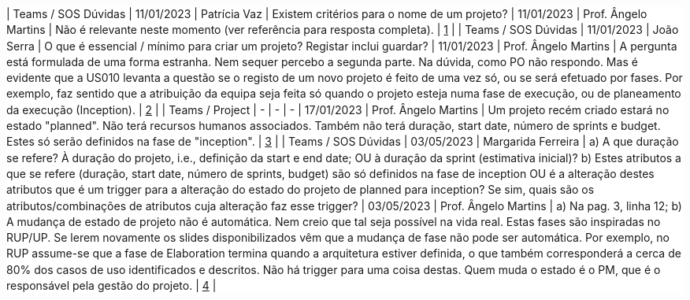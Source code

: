 | Teams / SOS Dúvidas      | 11/01/2023    | Patrícia Vaz       | Existem critérios para o nome de um projeto?                                                                                                                                                                                                                                                                                                                                                                                                                               | 11/01/2023  | Prof. Ângelo Martins | Não é relevante neste momento (ver referência para resposta completa).                                                                                                                                                                                                                                                                                                                                                                                                                                                                                                     | [1](https://teams.microsoft.com/l/message/19:48d53cc4dde6471fa1f37e57f05a5658@thread.tacv2/1673463747066?tenantId=7a60a629-e61f-430c-9c63-266653b2b899&groupId=65abcaa7-2f8b-4a38-9fb6-0c5d72e37acf&parentMessageId=1673463747066&teamName=SWitCH%202022-2023-ISEP365Group&channelName=SOS%20Duvidas&createdTime=1673463747066&allowXTenantAccess=false) |
| Teams / SOS Dúvidas      | 11/01/2023    | João Serra         | O que é essencial / mínimo para criar um projeto? Registar inclui guardar?                                                                                                                                                                                                                                                                                                                                                                                                 | 11/01/2023  | Prof. Ângelo Martins | A pergunta está formulada de uma forma estranha. Nem sequer percebo a segunda parte. Na dúvida, como PO não respondo. Mas é evidente que a US010 levanta a questão se o registo de um novo projeto é feito de uma vez só, ou se será efetuado por fases. Por exemplo, faz sentido que a atribuição da equipa seja feita só quando o projeto esteja numa fase de execução, ou de planeamento da execução (Inception).                                                                                                                                                       | [2](https://teams.microsoft.com/l/message/19:48d53cc4dde6471fa1f37e57f05a5658@thread.tacv2/1673434589324?tenantId=7a60a629-e61f-430c-9c63-266653b2b899&groupId=65abcaa7-2f8b-4a38-9fb6-0c5d72e37acf&parentMessageId=1673434589324&teamName=SWitCH%202022-2023-ISEP365Group&channelName=SOS%20Duvidas&createdTime=1673434589324&allowXTenantAccess=false) |
| Teams / Project          | -             | -                  | -                                                                                                                                                                                                                                                                                                                                                                                                                                                                          | 17/01/2023  | Prof. Ângelo Martins | Um projeto recém criado estará no estado "planned". Não terá recursos humanos associados. Também não terá duração, start date, número de sprints e budget. Estes só serão definidos na fase de "inception".                                                                                                                                                                                                                                                                                                                                                                | [3](https://teams.microsoft.com/l/message/19:01b10d8d369742f6bb2463df7f576ee9@thread.tacv2/1673992808113?tenantId=7a60a629-e61f-430c-9c63-266653b2b899&groupId=65abcaa7-2f8b-4a38-9fb6-0c5d72e37acf&parentMessageId=1673349151230&teamName=SWitCH%202022-2023-ISEP365Group&channelName=Project&createdTime=1673992808113&allowXTenantAccess=false)       |
| Teams / SOS Dúvidas      | 03/05/2023    | Margarida Ferreira | a) A que duração se refere? À duração do projeto, i.e., definição da start e end date; OU à duração da sprint (estimativa inicial)? b) Estes atributos a que se refere (duração, start date, número de sprints, budget) são só definidos na fase de inception OU é a alteração destes atributos que é um trigger para a alteração do estado do projeto de planned para inception? Se sim, quais são os atributos/combinações de atributos cuja alteração faz esse trigger? | 03/05/2023  | Prof. Ângelo Martins | a) Na pag. 3, linha 12; b) A mudança de estado de projeto não é automática. Nem creio que tal seja possível na vida real. Estas fases são inspiradas no RUP/UP. Se lerem novamente os slides disponibilizados vêm que a mudança de fase não pode ser automática. Por exemplo, no RUP assume-se que a fase de Elaboration termina quando a arquitetura estiver definida, o que também corresponderá a cerca de 80% dos casos de uso identificados e descritos. Não há trigger para uma coisa destas. Quem muda o estado é o PM, que é o responsável pela gestão do projeto. | [4](https://teams.microsoft.com/l/message/19:48d53cc4dde6471fa1f37e57f05a5658@thread.tacv2/1683114060535?tenantId=7a60a629-e61f-430c-9c63-266653b2b899&groupId=65abcaa7-2f8b-4a38-9fb6-0c5d72e37acf&parentMessageId=1683114060535&teamName=SWitCH%202022-2023-ISEP365Group&channelName=SOS%20Duvidas&createdTime=1683114060535&allowXTenantAccess=false) |